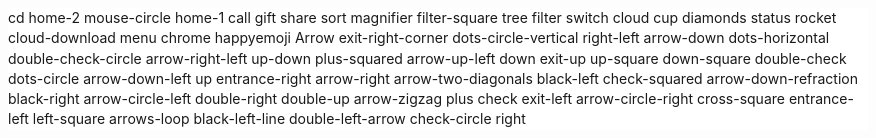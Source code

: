 cd
home-2
mouse-circle
home-1
call
gift
share
sort
magnifier
filter-square
tree
filter
switch
cloud
cup
diamonds
status
rocket
cloud-download
menu
chrome
happyemoji
Arrow
exit-right-corner
dots-circle-vertical
right-left
arrow-down
dots-horizontal
double-check-circle
arrow-right-left
up-down
plus-squared
arrow-up-left
down
exit-up
up-square
down-square
double-check
dots-circle
arrow-down-left
up
entrance-right
arrow-right
arrow-two-diagonals
black-left
check-squared
arrow-down-refraction
black-right
arrow-circle-left
double-right
double-up
arrow-zigzag
plus
check
exit-left
arrow-circle-right
cross-square
entrance-left
left-square
arrows-loop
black-left-line
double-left-arrow
check-circle
right